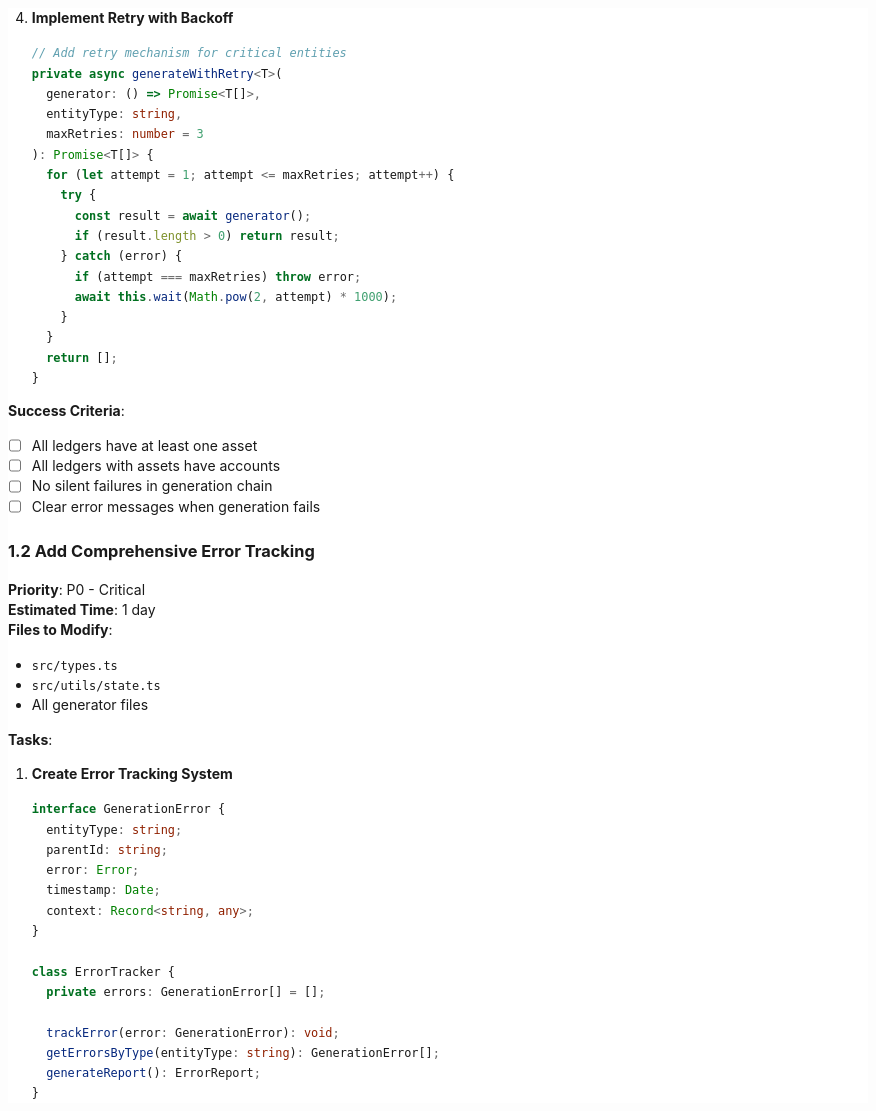 4. **Implement Retry with Backoff**
   ```typescript
   // Add retry mechanism for critical entities
   private async generateWithRetry<T>(
     generator: () => Promise<T[]>,
     entityType: string,
     maxRetries: number = 3
   ): Promise<T[]> {
     for (let attempt = 1; attempt <= maxRetries; attempt++) {
       try {
         const result = await generator();
         if (result.length > 0) return result;
       } catch (error) {
         if (attempt === maxRetries) throw error;
         await this.wait(Math.pow(2, attempt) * 1000);
       }
     }
     return [];
   }
   ```

**Success Criteria**:
- [ ] All ledgers have at least one asset
- [ ] All ledgers with assets have accounts
- [ ] No silent failures in generation chain
- [ ] Clear error messages when generation fails

### 1.2 Add Comprehensive Error Tracking

**Priority**: P0 - Critical  
**Estimated Time**: 1 day  
**Files to Modify**: 
- `src/types.ts`
- `src/utils/state.ts`
- All generator files

**Tasks**:
1. **Create Error Tracking System**
   ```typescript
   interface GenerationError {
     entityType: string;
     parentId: string;
     error: Error;
     timestamp: Date;
     context: Record<string, any>;
   }
   
   class ErrorTracker {
     private errors: GenerationError[] = [];
     
     trackError(error: GenerationError): void;
     getErrorsByType(entityType: string): GenerationError[];
     generateReport(): ErrorReport;
   }
   ```
